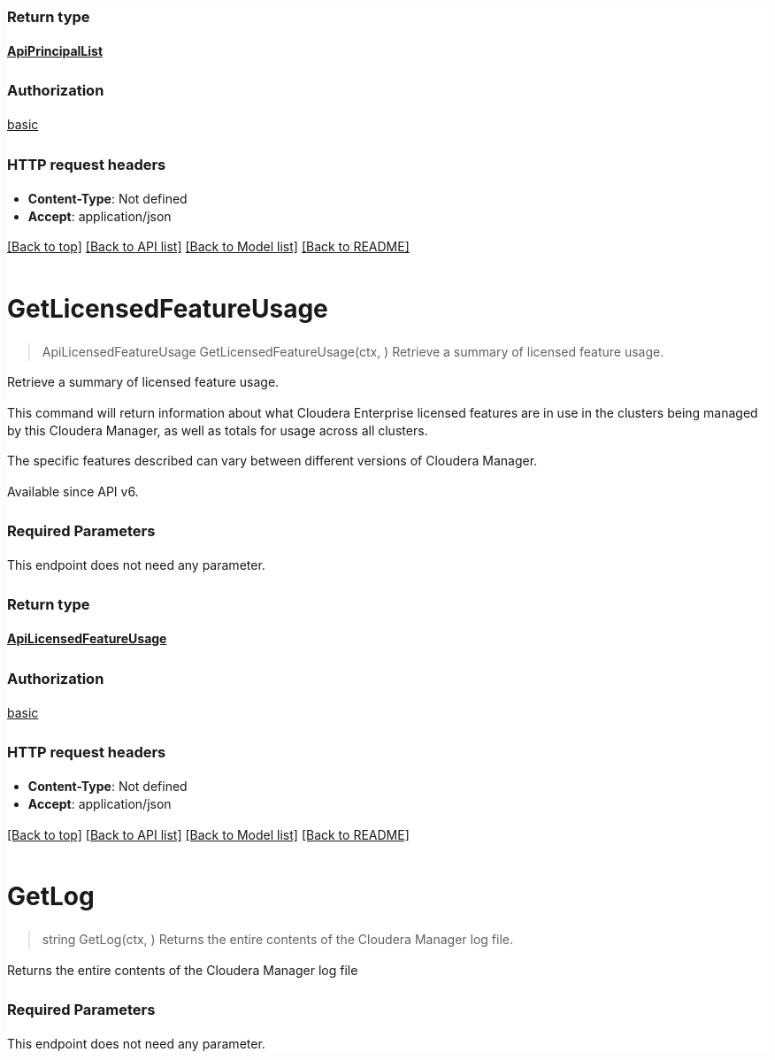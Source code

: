 ### Return type

[**ApiPrincipalList**](ApiPrincipalList.md)

### Authorization

[basic](../README.md#basic)

### HTTP request headers

 - **Content-Type**: Not defined
 - **Accept**: application/json

[[Back to top]](#) [[Back to API list]](../README.md#documentation-for-api-endpoints) [[Back to Model list]](../README.md#documentation-for-models) [[Back to README]](../README.md)

# **GetLicensedFeatureUsage**
> ApiLicensedFeatureUsage GetLicensedFeatureUsage(ctx, )
Retrieve a summary of licensed feature usage.

Retrieve a summary of licensed feature usage. <p/> This command will return information about what Cloudera Enterprise licensed features are in use in the clusters being managed by this Cloudera Manager, as well as totals for usage across all clusters. <p/> The specific features described can vary between different versions of Cloudera Manager. <p/> Available since API v6.

### Required Parameters
This endpoint does not need any parameter.

### Return type

[**ApiLicensedFeatureUsage**](ApiLicensedFeatureUsage.md)

### Authorization

[basic](../README.md#basic)

### HTTP request headers

 - **Content-Type**: Not defined
 - **Accept**: application/json

[[Back to top]](#) [[Back to API list]](../README.md#documentation-for-api-endpoints) [[Back to Model list]](../README.md#documentation-for-models) [[Back to README]](../README.md)

# **GetLog**
> string GetLog(ctx, )
Returns the entire contents of the Cloudera Manager log file.

Returns the entire contents of the Cloudera Manager log file

### Required Parameters
This endpoint does not need any parameter.
